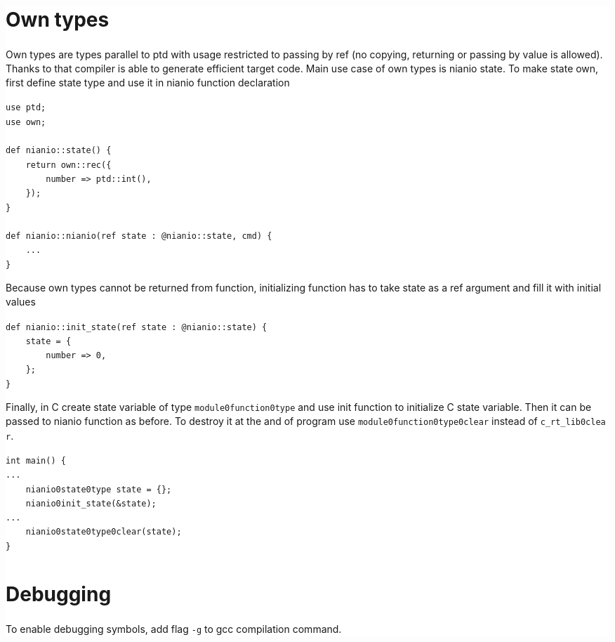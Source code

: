 # Own types
Own types are types parallel to ptd with usage restricted to passing by ref
(no copying, returning or passing by value is allowed).
Thanks to that compiler is able to generate efficient target code. Main use case of own types is nianio state.
To make state own, first define state type and use it in nianio function declaration
```
use ptd;
use own;

def nianio::state() {
	return own::rec({
		number => ptd::int(),
	});
}

def nianio::nianio(ref state : @nianio::state, cmd) {
	...
}
```
Because own types cannot be returned from function, initializing function has to take state as a ref argument and 
fill it with initial values
```
def nianio::init_state(ref state : @nianio::state) {
    state = {
        number => 0,
    };
}
```
Finally, in C create state variable of type `module0function0type` and use init function to initialize C state variable.
Then it can be passed to nianio function as before.
To destroy it at the and of program use `module0function0type0clear` instead of `c_rt_lib0clear`.
```
int main() {
...
    nianio0state0type state = {};
    nianio0init_state(&state);
...
    nianio0state0type0clear(state);
}
```


# Debugging
To enable debugging symbols, add flag `-g` to gcc compilation command.
